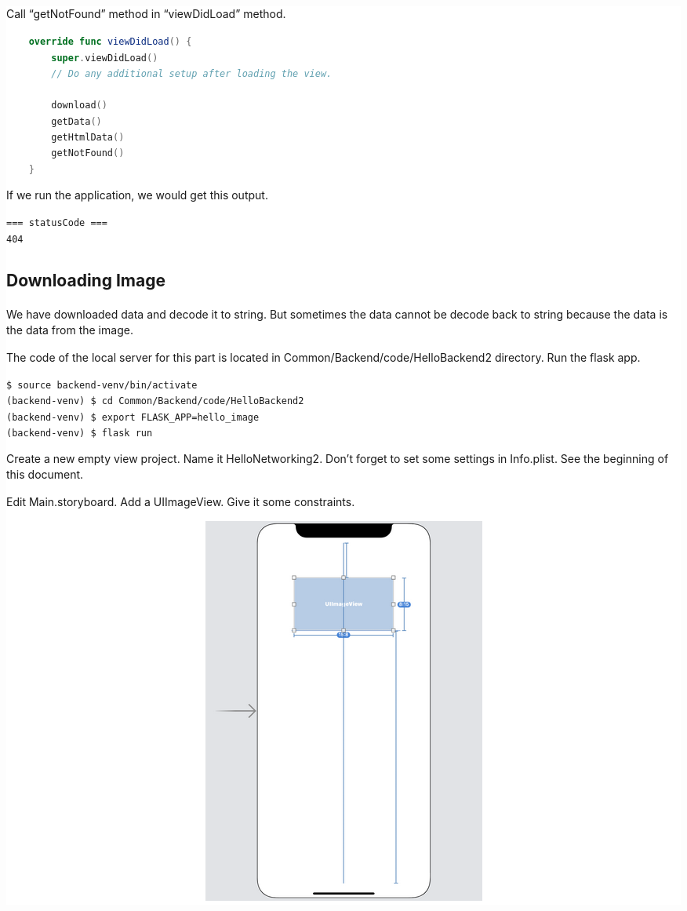 Call “getNotFound” method in “viewDidLoad” method.
```swift
    override func viewDidLoad() {
        super.viewDidLoad()
        // Do any additional setup after loading the view.
        
        download()
        getData()
        getHtmlData()
        getNotFound()
    }
```

If we run the application, we would get this output.
```
=== statusCode ===
404
```

## Downloading Image

We have downloaded data and decode it to string. But sometimes the data cannot be decode back to string because the data is the data from the image.

The code of the local server for this part is located in Common/Backend/code/HelloBackend2 directory. Run the flask app.
```
$ source backend-venv/bin/activate
(backend-venv) $ cd Common/Backend/code/HelloBackend2
(backend-venv) $ export FLASK_APP=hello_image
(backend-venv) $ flask run
```

Create a new empty view project. Name it HelloNetworking2. Don’t forget to set some settings in Info.plist. See the beginning of this document.

Edit Main.storyboard. Add a UIImageView. Give it some constraints.
<p align="center">
<img src="../Assets/Networking-DownloadImage.png">
</p>
